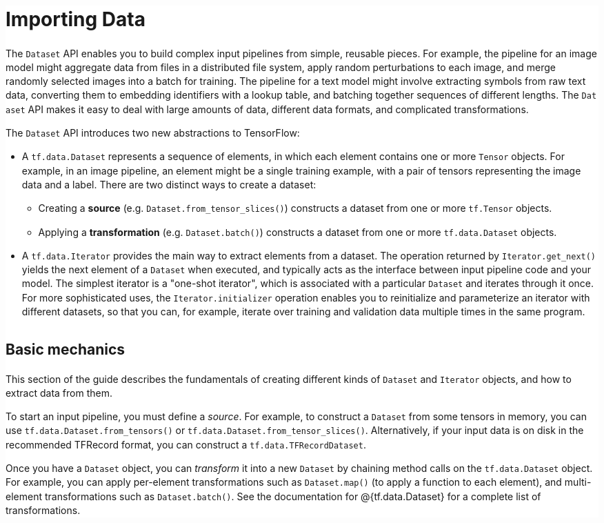 # Importing Data

The `Dataset` API enables you to build complex input pipelines from
simple, reusable pieces. For example, the pipeline for an image model might
aggregate data from files in a distributed file system, apply random
perturbations to each image, and merge randomly selected images into a batch
for training. The pipeline for a text model might involve extracting symbols
from raw text data, converting them to embedding identifiers with a lookup
table, and batching together sequences of different lengths. The `Dataset` API
makes it easy to deal with large amounts of data, different data formats, and
complicated transformations.

The `Dataset` API introduces two new abstractions to TensorFlow:

* A `tf.data.Dataset` represents a sequence of elements, in which
  each element contains one or more `Tensor` objects. For example, in an image
  pipeline, an element might be a single training example, with a pair of
  tensors representing the image data and a label. There are two distinct
  ways to create a dataset:

  * Creating a **source** (e.g. `Dataset.from_tensor_slices()`) constructs a
    dataset from
    one or more `tf.Tensor` objects.

  * Applying a **transformation** (e.g. `Dataset.batch()`) constructs a dataset
    from one or more `tf.data.Dataset` objects.

* A `tf.data.Iterator` provides the main way to extract elements from a
  dataset. The operation returned by `Iterator.get_next()` yields the next
  element of a `Dataset` when executed, and typically acts as the interface
  between input pipeline code and your model. The simplest iterator is a
  "one-shot iterator", which is associated with a particular `Dataset` and
  iterates through it once. For more sophisticated uses, the
  `Iterator.initializer` operation enables you to reinitialize and parameterize
  an iterator with different datasets, so that you can, for example, iterate
  over training and validation data multiple times in the same program.

## Basic mechanics

This section of the guide describes the fundamentals of creating different kinds
of `Dataset` and `Iterator` objects, and how to extract data from them.

To start an input pipeline, you must define a *source*. For example, to
construct a `Dataset` from some tensors in memory, you can use
`tf.data.Dataset.from_tensors()` or
`tf.data.Dataset.from_tensor_slices()`. Alternatively, if your input
data is on disk in the recommended TFRecord format, you can construct a
`tf.data.TFRecordDataset`.

Once you have a `Dataset` object, you can *transform* it into a new `Dataset` by
chaining method calls on the `tf.data.Dataset` object. For example, you
can apply per-element transformations such as `Dataset.map()` (to apply a
function to each element), and multi-element transformations such as
`Dataset.batch()`. See the documentation for @{tf.data.Dataset}
for a complete list of transformations.
